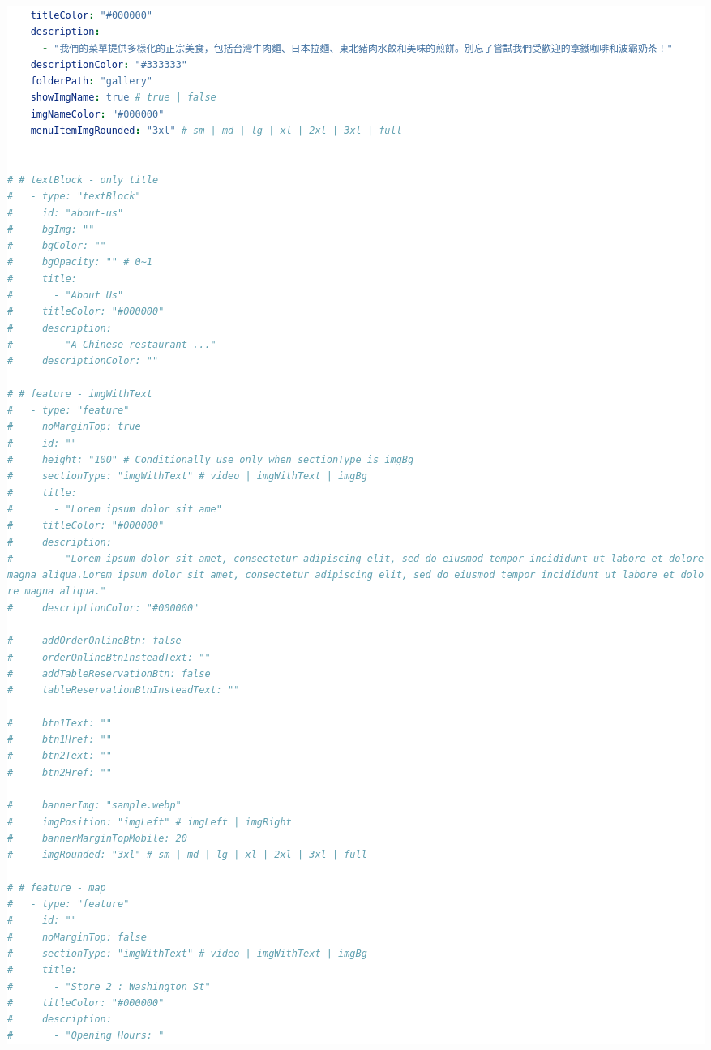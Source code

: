 ```yaml
    titleColor: "#000000"
    description: 
      - "我們的菜單提供多樣化的正宗美食，包括台灣牛肉麵、日本拉麵、東北豬肉水餃和美味的煎餅。別忘了嘗試我們受歡迎的拿鐵咖啡和波霸奶茶！"
    descriptionColor: "#333333"
    folderPath: "gallery"
    showImgName: true # true | false
    imgNameColor: "#000000"
    menuItemImgRounded: "3xl" # sm | md | lg | xl | 2xl | 3xl | full


# # textBlock - only title
#   - type: "textBlock" 
#     id: "about-us"
#     bgImg: ""
#     bgColor: ""
#     bgOpacity: "" # 0~1
#     title: 
#       - "About Us"
#     titleColor: "#000000"
#     description: 
#       - "A Chinese restaurant ..."
#     descriptionColor: ""

# # feature - imgWithText
#   - type: "feature" 
#     noMarginTop: true
#     id: ""
#     height: "100" # Conditionally use only when sectionType is imgBg
#     sectionType: "imgWithText" # video | imgWithText | imgBg
#     title: 
#       - "Lorem ipsum dolor sit ame"
#     titleColor: "#000000"
#     description: 
#       - "Lorem ipsum dolor sit amet, consectetur adipiscing elit, sed do eiusmod tempor incididunt ut labore et dolore magna aliqua.Lorem ipsum dolor sit amet, consectetur adipiscing elit, sed do eiusmod tempor incididunt ut labore et dolore magna aliqua."
#     descriptionColor: "#000000"

#     addOrderOnlineBtn: false
#     orderOnlineBtnInsteadText: ""
#     addTableReservationBtn: false
#     tableReservationBtnInsteadText: ""

#     btn1Text: "" 
#     btn1Href: "" 
#     btn2Text: "" 
#     btn2Href: "" 

#     bannerImg: "sample.webp"
#     imgPosition: "imgLeft" # imgLeft | imgRight
#     bannerMarginTopMobile: 20
#     imgRounded: "3xl" # sm | md | lg | xl | 2xl | 3xl | full

# # feature - map
#   - type: "feature" 
#     id: ""
#     noMarginTop: false
#     sectionType: "imgWithText" # video | imgWithText | imgBg
#     title: 
#       - "Store 2 : Washington St"
#     titleColor: "#000000"
#     description: 
#       - "Opening Hours: "
```